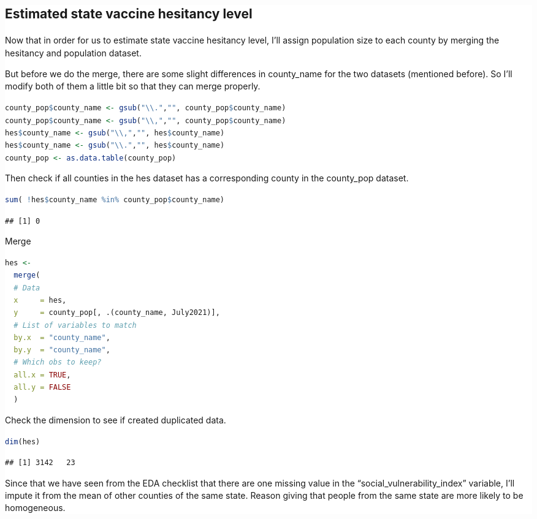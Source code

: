 ## Estimated state vaccine hesitancy level

Now that in order for us to estimate state vaccine hesitancy level, I’ll
assign population size to each county by merging the hesitancy and
population dataset.

But before we do the merge, there are some slight differences in
county_name for the two datasets (mentioned before). So I’ll modify both
of them a little bit so that they can merge properly.

``` r
county_pop$county_name <- gsub("\\.","", county_pop$county_name)
county_pop$county_name <- gsub("\\,","", county_pop$county_name)
hes$county_name <- gsub("\\,","", hes$county_name)
hes$county_name <- gsub("\\.","", hes$county_name)
county_pop <- as.data.table(county_pop)
```

Then check if all counties in the hes dataset has a corresponding county
in the county_pop dataset.

``` r
sum( !hes$county_name %in% county_pop$county_name)
```

    ## [1] 0

Merge

``` r
hes <- 
  merge(
  # Data
  x     = hes,      
  y     = county_pop[, .(county_name, July2021)], 
  # List of variables to match
  by.x  = "county_name",
  by.y  = "county_name", 
  # Which obs to keep?
  all.x = TRUE,      
  all.y = FALSE
  )
```

Check the dimension to see if created duplicated data.

``` r
dim(hes)
```

    ## [1] 3142   23

Since that we have seen from the EDA checklist that there are one
missing value in the “social_vulnerability_index” variable, I’ll impute
it from the mean of other counties of the same state. Reason giving that
people from the same state are more likely to be homogeneous.
